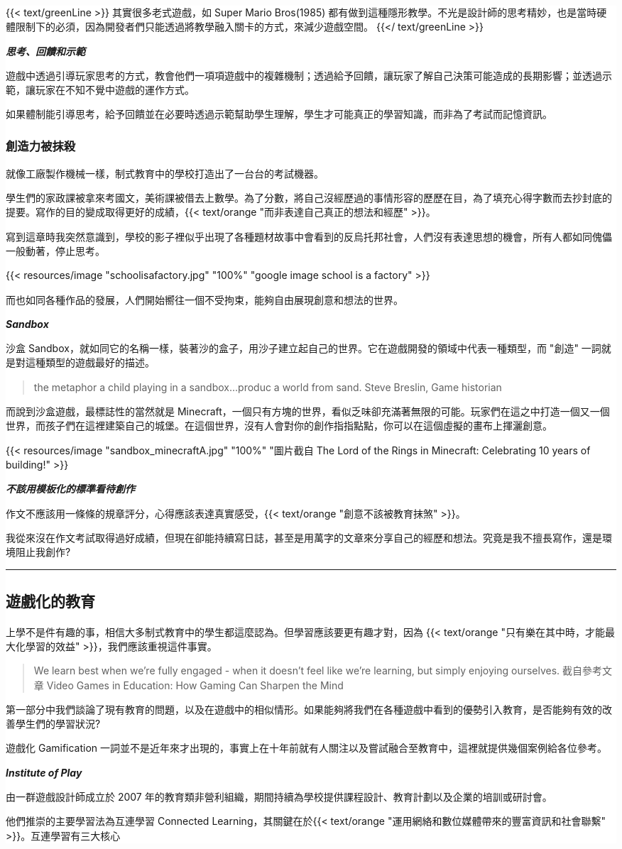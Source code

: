 {{< text/greenLine >}}
其實很多老式遊戲，如 Super Mario Bros(1985) 都有做到這種隱形教學。不光是設計師的思考精妙，也是當時硬體限制下的必須，因為開發者們只能透過將教學融入關卡的方式，來減少遊戲空間。
{{</ text/greenLine >}}

**_思考、回饋和示範_**

遊戲中透過引導玩家思考的方式，教會他們一項項遊戲中的複雜機制；透過給予回饋，讓玩家了解自己決策可能造成的長期影響；並透過示範，讓玩家在不知不覺中遊戲的運作方式。

如果體制能引導思考，給予回饋並在必要時透過示範幫助學生理解，學生才可能真正的學習知識，而非為了考試而記憶資訊。

### 創造力被抹殺

就像工廠製作機械一樣，制式教育中的學校打造出了一台台的考試機器。

學生們的家政課被拿來考國文，美術課被借去上數學。為了分數，將自己沒經歷過的事情形容的歷歷在目，為了填充心得字數而去抄封底的提要。寫作的目的變成取得更好的成績，{{< text/orange "而非表達自己真正的想法和經歷" >}}。

寫到這章時我突然意識到，學校的影子裡似乎出現了各種題材故事中會看到的反烏托邦社會，人們沒有表達思想的機會，所有人都如同傀儡一般動著，停止思考。

{{< resources/image "schoolisafactory.jpg" "100%" "google image school is a factory" >}}

而也如同各種作品的發展，人們開始嚮往一個不受拘束，能夠自由展現創意和想法的世界。

**_Sandbox_**

沙盒 Sandbox，就如同它的名稱一樣，裝著沙的盒子，用沙子建立起自己的世界。它在遊戲開發的領域中代表一種類型，而 "創造" 一詞就是對這種類型的遊戲最好的描述。

> the metaphor a child playing in a sandbox...produc a world from sand. Steve Breslin, Game historian

而說到沙盒遊戲，最標誌性的當然就是 Minecraft，一個只有方塊的世界，看似乏味卻充滿著無限的可能。玩家們在這之中打造一個又一個世界，而孩子們在這裡建築自己的城堡。在這個世界，沒有人會對你的創作指指點點，你可以在這個虛擬的畫布上揮灑創意。

{{< resources/image "sandbox_minecraftA.jpg" "100%" "圖片截自 The Lord of the Rings in Minecraft: Celebrating 10 years of building!" >}}

**_不該用模板化的標準看待創作_**

作文不應該用一條條的規章評分，心得應該表達真實感受，{{< text/orange "創意不該被教育抹煞" >}}。

我從來沒在作文考試取得過好成績，但現在卻能持續寫日誌，甚至是用萬字的文章來分享自己的經歷和想法。究竟是我不擅長寫作，還是環境阻止我創作?

---

## 遊戲化的教育

上學不是件有趣的事，相信大多制式教育中的學生都這麼認為。但學習應該要更有趣才對，因為 {{< text/orange "只有樂在其中時，才能最大化學習的效益" >}}，我們應該重視這件事實。

> We learn best when we’re fully engaged - when it doesn’t feel like we’re learning, but simply enjoying ourselves. 截自參考文章 Video Games in Education: How Gaming Can Sharpen the Mind

第一部分中我們談論了現有教育的問題，以及在遊戲中的相似情形。如果能夠將我們在各種遊戲中看到的優勢引入教育，是否能夠有效的改善學生們的學習狀況?

遊戲化 Gamification 一詞並不是近年來才出現的，事實上在十年前就有人關注以及嘗試融合至教育中，這裡就提供幾個案例給各位參考。

**_Institute of Play_**

由一群遊戲設計師成立於 2007 年的教育類非營利組織，期間持續為學校提供課程設計、教育計劃以及企業的培訓或研討會。

他們推崇的主要學習法為互連學習 Connected Learning，其關鍵在於{{< text/orange "運用網絡和數位媒體帶來的豐富資訊和社會聯繫" >}}。互連學習有三大核心
